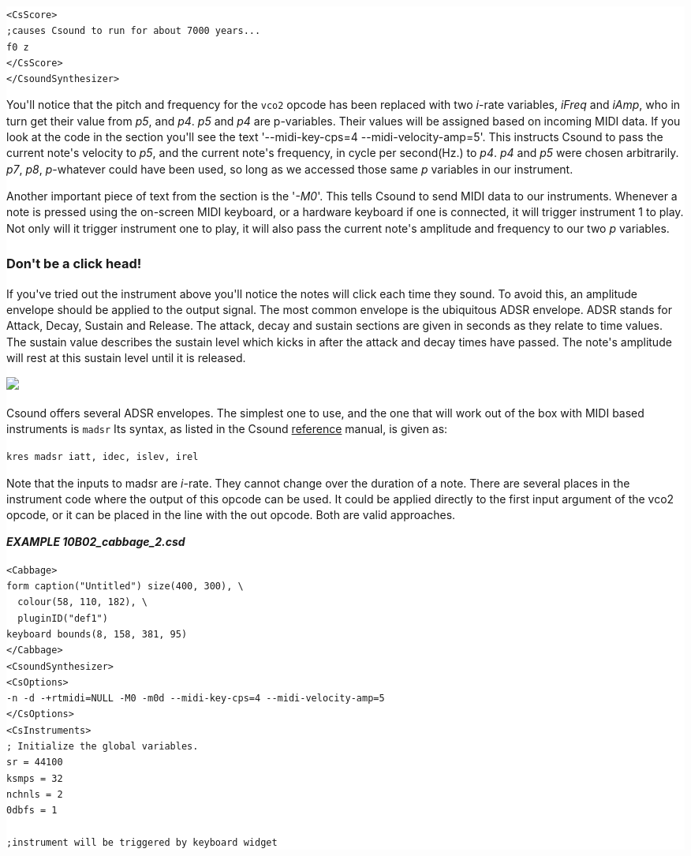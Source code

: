 ~~~csound
<CsScore>
;causes Csound to run for about 7000 years...
f0 z
</CsScore>
</CsoundSynthesizer>
~~~

You'll notice that the pitch and frequency for the `vco2` opcode has been replaced with two *i*-rate variables, *iFreq* and *iAmp*, who in turn get their value from *p5*, and *p4*. *p5* and *p4* are p-variables. Their values will be assigned based on incoming MIDI data. If you look at the code in the <CsOptions> section you'll see the text '--midi-key-cps=4 --midi-velocity-amp=5'. This instructs Csound to pass the current note's velocity to *p5*, and the current note's frequency, in cycle per second(Hz.) to *p4*. *p4* and *p5* were chosen arbitrarily. *p7*, *p8*, *p*-whatever could have been used, so long as we accessed those same *p* variables in our instrument.

Another important piece of text from the <CsOptions> section is the '*-M0*'. This tells Csound to send MIDI data to our instruments. Whenever a note is pressed using the on-screen MIDI keyboard, or a hardware keyboard if one is connected, it will trigger instrument 1 to play. Not only will it trigger instrument one to play, it will also pass the current note's amplitude and frequency to our two *p* variables.


### Don't be a click head!

If you've tried out the instrument above you'll notice the notes will click each time they sound. To avoid this, an amplitude envelope should be applied to the output signal. The most common envelope is the ubiquitous ADSR envelope. ADSR stands for Attack, Decay, Sustain and Release. The attack, decay and sustain sections are given in seconds as they relate to time values. The sustain value describes the sustain level which kicks in after the attack and decay times have passed. The note's amplitude will rest at this sustain level until it is released.

![](../resources/images/10-b-cabbageadsr.png)


Csound offers several ADSR envelopes. The simplest one to use, and the one that will work out of the box with MIDI based instruments is `madsr` Its syntax, as listed in the Csound [reference](https://csound.github.io/docs/manual/madsr.html) manual, is given as:

~~~csound
kres madsr iatt, idec, islev, irel
~~~

Note that the inputs to madsr are *i*-rate. They cannot change over the duration of a note. There are several places in the instrument code where the output of this opcode can be used. It could be applied directly to the first input argument of the vco2 opcode, or it can be placed in the line with the out opcode. Both are valid approaches.

   ***EXAMPLE 10B02_cabbage_2.csd***

~~~csound
<Cabbage>
form caption("Untitled") size(400, 300), \
  colour(58, 110, 182), \
  pluginID("def1")
keyboard bounds(8, 158, 381, 95)
</Cabbage>
<CsoundSynthesizer>
<CsOptions>
-n -d -+rtmidi=NULL -M0 -m0d --midi-key-cps=4 --midi-velocity-amp=5
</CsOptions>
<CsInstruments>
; Initialize the global variables.
sr = 44100
ksmps = 32
nchnls = 2
0dbfs = 1

;instrument will be triggered by keyboard widget
~~~